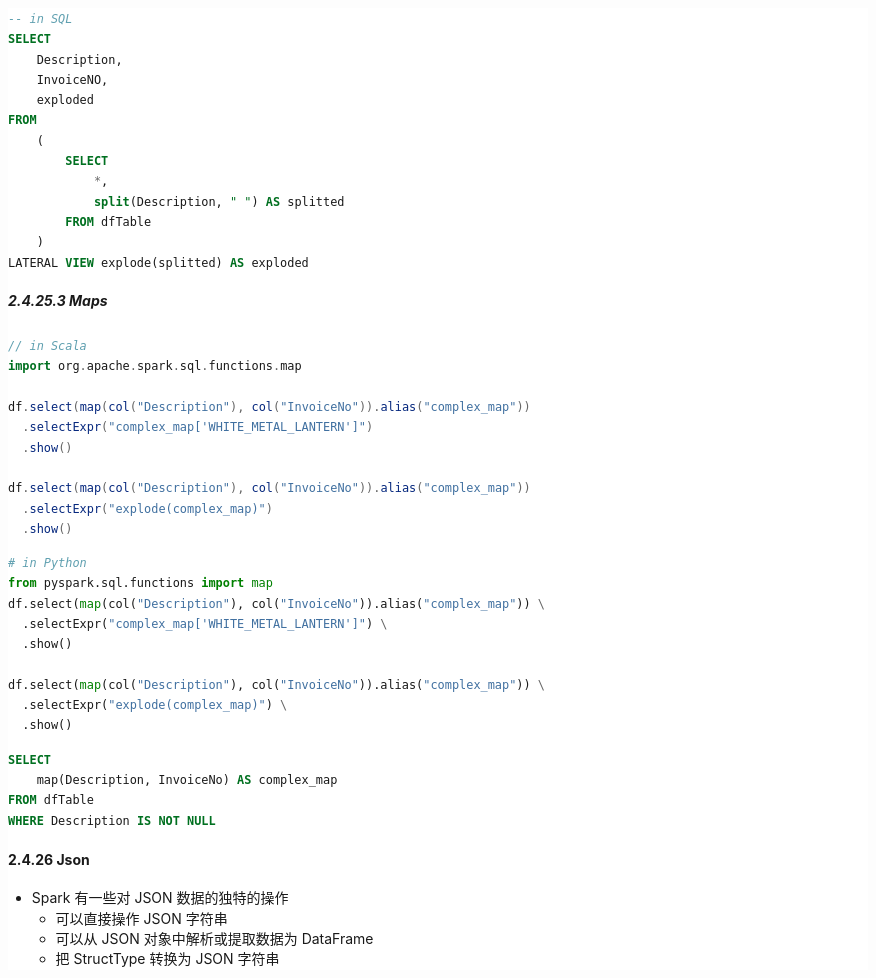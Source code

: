 ```sql
-- in SQL
SELECT 
    Description,
    InvoiceNO,
    exploded
FROM 
    (
        SELECT 
            *,
            split(Description, " ") AS splitted 
        FROM dfTable
    )
LATERAL VIEW explode(splitted) AS exploded
```


##### 2.4.25.3 Maps

```scala
// in Scala
import org.apache.spark.sql.functions.map

df.select(map(col("Description"), col("InvoiceNo")).alias("complex_map"))
  .selectExpr("complex_map['WHITE_METAL_LANTERN']")
  .show()

df.select(map(col("Description"), col("InvoiceNo")).alias("complex_map"))
  .selectExpr("explode(complex_map)")
  .show()
```

```python
# in Python
from pyspark.sql.functions import map
df.select(map(col("Description"), col("InvoiceNo")).alias("complex_map")) \
  .selectExpr("complex_map['WHITE_METAL_LANTERN']") \
  .show()

df.select(map(col("Description"), col("InvoiceNo")).alias("complex_map")) \
  .selectExpr("explode(complex_map)") \
  .show()
```

```sql
SELECT 
    map(Description, InvoiceNo) AS complex_map
FROM dfTable
WHERE Description IS NOT NULL
```



#### 2.4.26 Json

* Spark 有一些对 JSON 数据的独特的操作
    - 可以直接操作 JSON 字符串
    - 可以从 JSON 对象中解析或提取数据为 DataFrame
    - 把 StructType 转换为 JSON 字符串
